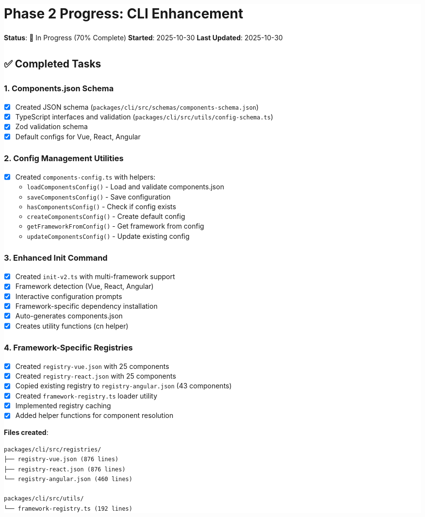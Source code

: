 # Phase 2 Progress: CLI Enhancement

**Status**: 🚧 In Progress (70% Complete)
**Started**: 2025-10-30
**Last Updated**: 2025-10-30

## ✅ Completed Tasks

### 1. Components.json Schema
- [x] Created JSON schema (`packages/cli/src/schemas/components-schema.json`)
- [x] TypeScript interfaces and validation (`packages/cli/src/utils/config-schema.ts`)
- [x] Zod validation schema
- [x] Default configs for Vue, React, Angular

### 2. Config Management Utilities
- [x] Created `components-config.ts` with helpers:
  - `loadComponentsConfig()` - Load and validate components.json
  - `saveComponentsConfig()` - Save configuration
  - `hasComponentsConfig()` - Check if config exists
  - `createComponentsConfig()` - Create default config
  - `getFrameworkFromConfig()` - Get framework from config
  - `updateComponentsConfig()` - Update existing config

### 3. Enhanced Init Command
- [x] Created `init-v2.ts` with multi-framework support
- [x] Framework detection (Vue, React, Angular)
- [x] Interactive configuration prompts
- [x] Framework-specific dependency installation
- [x] Auto-generates components.json
- [x] Creates utility functions (cn helper)

### 4. Framework-Specific Registries
- [x] Created `registry-vue.json` with 25 components
- [x] Created `registry-react.json` with 25 components
- [x] Copied existing registry to `registry-angular.json` (43 components)
- [x] Created `framework-registry.ts` loader utility
- [x] Implemented registry caching
- [x] Added helper functions for component resolution

**Files created**:
```
packages/cli/src/registries/
├── registry-vue.json (876 lines)
├── registry-react.json (876 lines)
└── registry-angular.json (460 lines)

packages/cli/src/utils/
└── framework-registry.ts (192 lines)
```
